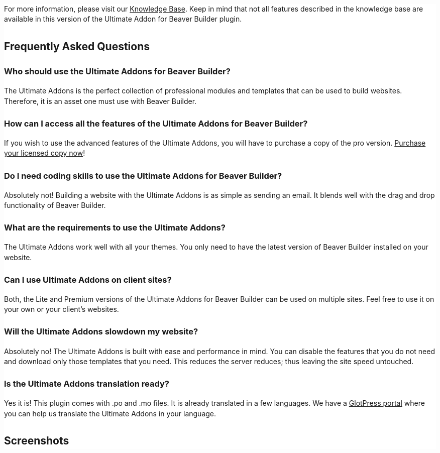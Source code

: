 For more information, please visit our <a href="https://www.ultimatebeaver.com/docs/begin-building-page-using-uabb/">Knowledge Base</a>. Keep in mind that not all features described in the knowledge base are available in this version of the Ultimate Addon for Beaver Builder plugin.


## Frequently Asked Questions ##

### Who should use the Ultimate Addons for Beaver Builder? ###

The Ultimate Addons is the perfect collection of professional modules and templates that can be used to build websites. Therefore, it is an asset one must use with Beaver Builder.

### How can I access all the features of the Ultimate Addons for Beaver Builder? ###

If you wish to use the advanced features of the Ultimate Addons, you will have to purchase a copy of the pro version. <a href="https://www.ultimatebeaver.com/pricing?utm_source=wprepo&amp;utm_campaign=Lite&amp;utm_medium=FAQ" target="_blank">Purchase your licensed copy now</a>!

### Do I need coding skills to use the Ultimate Addons for Beaver Builder? ###

Absolutely not! Building a website with the Ultimate Addons is as simple as sending an email. It blends well with the drag and drop functionality of Beaver Builder.

### What are the requirements to use the Ultimate Addons? ###

The Ultimate Addons work well with all your themes. You only need to have the latest version of Beaver Builder installed on your website.

### Can I use Ultimate Addons on client sites? ###

Both, the Lite and Premium versions of the Ultimate Addons for Beaver Builder can be used on multiple sites. Feel free to use it on your own or your client’s websites.

### Will the Ultimate Addons slowdown my website? ###

Absolutely no! The Ultimate Addons is built with ease and performance in mind. You can disable the features that you do not need and download only those templates that you need. This reduces the server reduces; thus leaving the site speed untouched.

### Is the Ultimate Addons translation ready? ###

Yes it is! This plugin comes with .po and .mo files. It is already translated in a few languages. We have a <a href="http://translate.ultimatebeaver.com/?utm_source=wprepo&amp;utm_campaign=Lite&amp;utm_medium=FAQ" target="_blank">GlotPress portal</a> where you can help us translate the Ultimate Addons in your language.

## Screenshots ##
